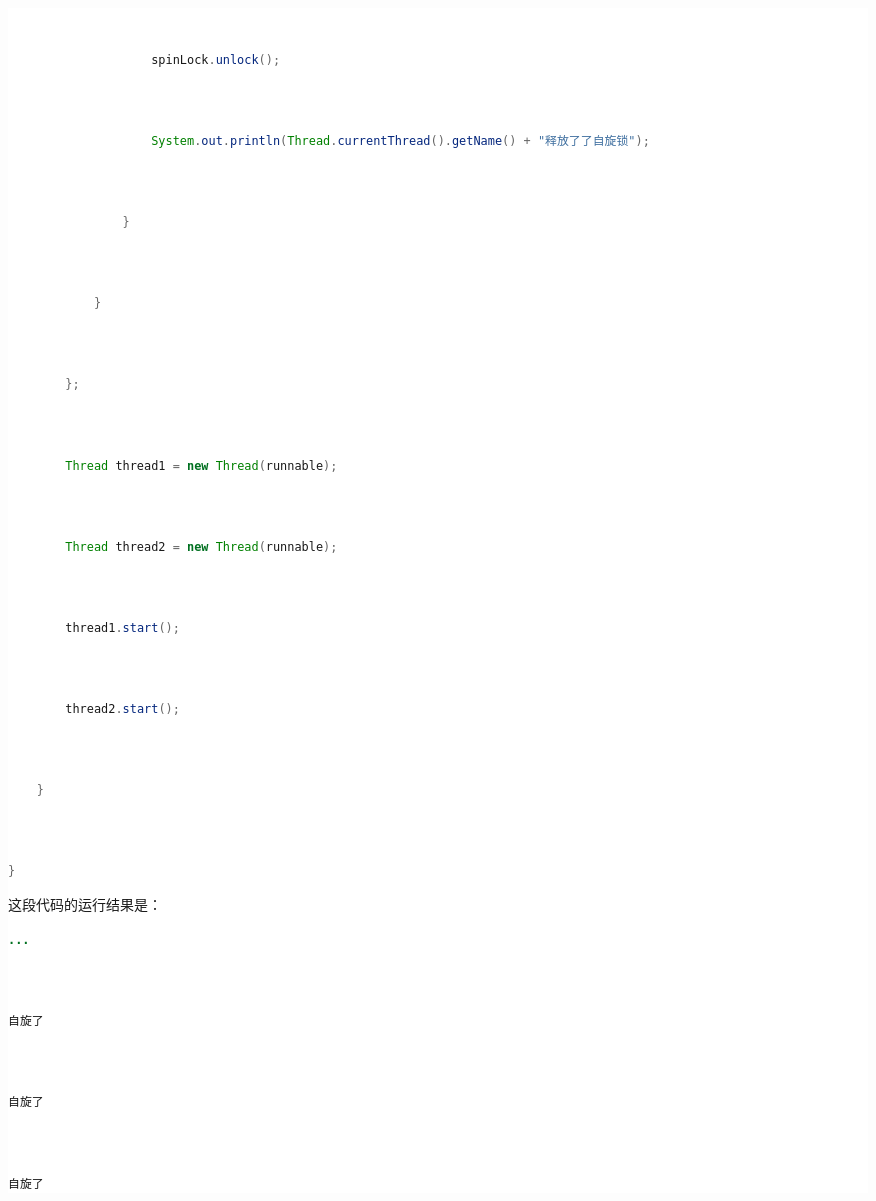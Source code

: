 ```java


                    spinLock.unlock();



                    System.out.println(Thread.currentThread().getName() + "释放了了自旋锁");



                }



            }



        };



        Thread thread1 = new Thread(runnable);



        Thread thread2 = new Thread(runnable);



        thread1.start();



        thread2.start();



    }



}

```

这段代码的运行结果是：

```java
...



自旋了



自旋了



自旋了


```